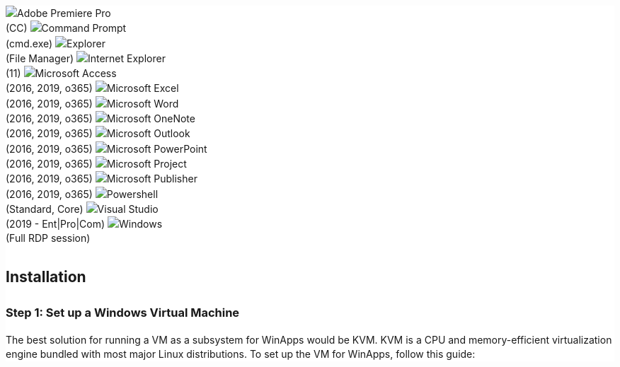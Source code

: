   </tr>
  <tr>
    <td><img src="https://raw.githubusercontent.com/tuxecure/winapps-apps/master/premiere-pro-cc/icon.svg" width="100"></td><td>Adobe Premiere Pro<br>(CC)</td>
    <td><img src="https://raw.githubusercontent.com/tuxecure/winapps-apps/master/cmd/icon.svg" width="100"></td><td>Command Prompt<br>(cmd.exe)</td>
  </tr>
  <tr>
    <td><img src="https://raw.githubusercontent.com/tuxecure/winapps-apps/master/explorer/icon.svg" width="100"></td><td>Explorer<br>(File Manager)</td>
    <td><img src="https://raw.githubusercontent.com/tuxecure/winapps-apps/master/iexplorer/icon.svg" width="100"></td><td>Internet Explorer<br>(11)</td>
  </tr>
  <tr>
    <td><img src="https://raw.githubusercontent.com/tuxecure/winapps-apps/master/access/icon.svg" width="100"></td><td>Microsoft Access<br>(2016, 2019, o365)</td>
    <td><img src="https://raw.githubusercontent.com/tuxecure/winapps-apps/master/excel/icon.svg" width="100"></td><td>Microsoft Excel<br>(2016, 2019, o365)</td>
  </tr>
  <tr>
    <td><img src="https://raw.githubusercontent.com/tuxecure/winapps-apps/master/word/icon.svg" width="100"></td><td>Microsoft Word<br>(2016, 2019, o365)</td>
    <td><img src="https://raw.githubusercontent.com/tuxecure/winapps-apps/master/onenote/icon.svg" width="100"></td><td>Microsoft OneNote<br>(2016, 2019, o365)</td>
  </tr>
  <tr>
    <td><img src="https://raw.githubusercontent.com/tuxecure/winapps-apps/master/outlook/icon.svg" width="100"></td><td>Microsoft Outlook<br>(2016, 2019, o365)</td>
    <td><img src="https://raw.githubusercontent.com/tuxecure/winapps-apps/master/powerpoint/icon.svg" width="100"></td><td>Microsoft PowerPoint<br>(2016, 2019, o365)</td>
  </tr>
  <tr>
    <td><img src="https://raw.githubusercontent.com/tuxecure/winapps-apps/master/project/icon.svg" width="100"></td><td>Microsoft Project<br>(2016, 2019, o365)</td>
    <td><img src="https://raw.githubusercontent.com/tuxecure/winapps-apps/master/publisher/icon.svg" width="100"></td><td>Microsoft Publisher<br>(2016, 2019, o365)</td>
  </tr>
  <tr>
    <td><img src="https://raw.githubusercontent.com/tuxecure/winapps-apps/master/powershell/icon.svg" width="100"></td><td>Powershell<br>(Standard, Core)</td>
    <td><img src="https://raw.githubusercontent.com/tuxecure/winapps-apps/master/vs-enterprise-2019/icon.svg" width="100"></td><td>Visual Studio<br>(2019 - Ent|Pro|Com)</td>
  </tr>
  <tr>
    <td><img src="https://raw.githubusercontent.com/tuxecure/winapps-apps/master/icons/windows.svg" width="100"></td><td>Windows<br>(Full RDP session)</td>
    <td>&nbsp;</td><td>&nbsp;</td>
  </tr>
</table>

## Installation

### Step 1: Set up a Windows Virtual Machine
The best solution for running a VM as a subsystem for WinApps would be KVM. KVM is a CPU and memory-efficient virtualization engine bundled with most major Linux distributions. To set up the VM for WinApps, follow this guide:

